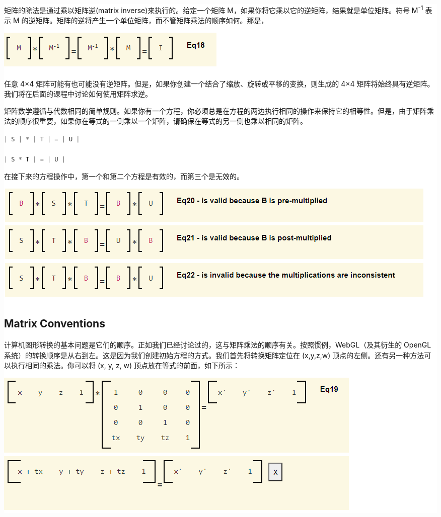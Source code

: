 矩阵的除法是通过乘以矩阵逆(matrix inverse)来执行的。给定一个矩阵 M，如果你将它乘以它的逆矩阵，结果就是单位矩阵。符号 M<sup>-1</sup> 表示 M 的逆矩阵。矩阵的逆将产生一个单位矩阵，而不管矩阵乘法的顺序如何。那是，

![逆矩阵](./pic/rotate_transformation_6.png)

任意 4×4 矩阵可能有也可能没有逆矩阵。但是，如果你创建一个结合了缩放、旋转或平移的变换，则生成的 4×4 矩阵将始终具有逆矩阵。我们将在后面的课程中讨论如何使用矩阵求逆。

矩阵数学遵循与代数相同的简单规则。如果你有一个方程，你必须总是在方程的两边执行相同的操作来保持它的相等性。但是，由于矩阵乘法的顺序很重要，如果你在等式的一侧乘以一个矩阵，请确保在等式的另一侧也乘以相同的矩阵。

```javascript
| S | * | T | = | U |

| S * T | = | U |
```

在接下来的方程操作中，第一个和第二个方程是有效的，而第三个是无效的。

![方程操作](./pic/rotate_transformation_7.png)

## Matrix Conventions

计算机图形转换的基本问题是它们的顺序。正如我们已经讨论过的，这与矩阵乘法的顺序有关。按照惯例，WebGL（及其衍生的 OpenGL 系统）的转换顺序是从右到左。这是因为我们创建初始方程的方式。我们首先将转换矩阵定位在 (x,y,z,w) 顶点的左侧。还有另一种方法可以执行相同的乘法。你可以将 (x, y, z, w) 顶点放在等式的前面，如下所示：

![矩阵约定](./pic/rotate_transformation_8.png)

